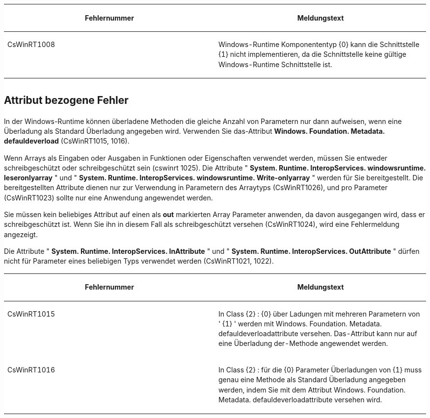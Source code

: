 <table>
<colgroup>
<col style="width: 50%" />
<col style="width: 50%" />
</colgroup>
<thead>
<tr class="header">
<th><p>Fehlernummer</p></th>
<th><p>Meldungstext</p></th>
</tr>
</thead>
<tbody>
<tr class="odd">
<td><p>CsWinRT1008</p></td>
<td><p>Windows-Runtime Komponententyp {0} kann die Schnittstelle {1} nicht implementieren, da die Schnittstelle keine gültige Windows-Runtime Schnittstelle ist.</p></td>
</tr>
</tbody>
</table>

## <a name="attribute-related-errors"></a>Attribut bezogene Fehler

In der Windows-Runtime können überladene Methoden die gleiche Anzahl von Parametern nur dann aufweisen, wenn eine Überladung als Standard Überladung angegeben wird. Verwenden Sie das-Attribut **Windows. Foundation. Metadata. defauldeverload** (CsWinRT1015, 1016).

Wenn Arrays als Eingaben oder Ausgaben in Funktionen oder Eigenschaften verwendet werden, müssen Sie entweder schreibgeschützt oder schreibgeschützt sein (cswinrt 1025). Die Attribute " **System. Runtime. InteropServices. windowsruntime. leseronlyarray** " und " **System. Runtime. InteropServices. windowsruntime. Write-onlyarray** " werden für Sie bereitgestellt. Die bereitgestellten Attribute dienen nur zur Verwendung in Parametern des Arraytyps (CsWinRT1026), und pro Parameter (CsWinRT1023) sollte nur eine Anwendung angewendet werden.

Sie müssen kein beliebiges Attribut auf einen als **out** markierten Array Parameter anwenden, da davon ausgegangen wird, dass er schreibgeschützt ist. Wenn Sie ihn in diesem Fall als schreibgeschützt versehen (CsWinRT1024), wird eine Fehlermeldung angezeigt.

Die Attribute " **System. Runtime. InteropServices. InAttribute** " und " **System. Runtime. InteropServices. OutAttribute** " dürfen nicht für Parameter eines beliebigen Typs verwendet werden (CsWinRT1021, 1022).

<table>
<colgroup>
<col style="width: 50%" />
<col style="width: 50%" />
</colgroup>
<thead>
<tr class="header">
<th><p>Fehlernummer</p></th>
<th><p>Meldungstext</p></th>
</tr>
</thead>
<tbody>
<tr class="odd">
<td><p>CsWinRT1015</p></td>
<td><p>In Class {2} : {0} über Ladungen mit mehreren Parametern von ' {1} ' werden mit Windows. Foundation. Metadata. defauldeverloadattribute versehen. Das-Attribut kann nur auf eine Überladung der-Methode angewendet werden.</p></td>
</tr>
<tr class="even">
<td><p>CsWinRT1016</p></td>
<td><p>In Class {2} : für die {0} Parameter Überladungen von {1} muss genau eine Methode als Standard Überladung angegeben werden, indem Sie mit dem Attribut Windows. Foundation. Metadata. defauldeverloadattribute versehen wird.</p></td>